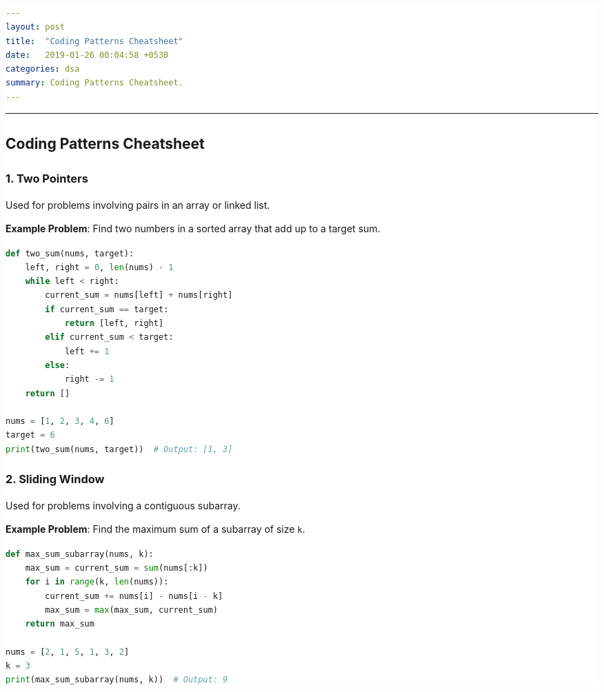 ```yaml
---
layout: post
title:  "Coding Patterns Cheatsheet"
date:   2019-01-26 00:04:58 +0530
categories: dsa
summary: Coding Patterns Cheatsheet.
---
```


---

## Coding Patterns Cheatsheet

### 1. Two Pointers
Used for problems involving pairs in an array or linked list.

**Example Problem**: Find two numbers in a sorted array that add up to a target sum.

```python
def two_sum(nums, target):
    left, right = 0, len(nums) - 1
    while left < right:
        current_sum = nums[left] + nums[right]
        if current_sum == target:
            return [left, right]
        elif current_sum < target:
            left += 1
        else:
            right -= 1
    return []

nums = [1, 2, 3, 4, 6]
target = 6
print(two_sum(nums, target))  # Output: [1, 3]
```

### 2. Sliding Window
Used for problems involving a contiguous subarray.

**Example Problem**: Find the maximum sum of a subarray of size `k`.

```python
def max_sum_subarray(nums, k):
    max_sum = current_sum = sum(nums[:k])
    for i in range(k, len(nums)):
        current_sum += nums[i] - nums[i - k]
        max_sum = max(max_sum, current_sum)
    return max_sum

nums = [2, 1, 5, 1, 3, 2]
k = 3
print(max_sum_subarray(nums, k))  # Output: 9
```
